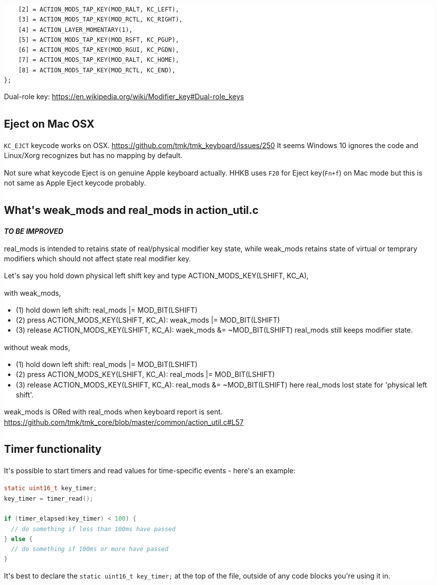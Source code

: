 ```
    [2] = ACTION_MODS_TAP_KEY(MOD_RALT, KC_LEFT),
    [3] = ACTION_MODS_TAP_KEY(MOD_RCTL, KC_RIGHT),
    [4] = ACTION_LAYER_MOMENTARY(1),
    [5] = ACTION_MODS_TAP_KEY(MOD_RSFT, KC_PGUP),
    [6] = ACTION_MODS_TAP_KEY(MOD_RGUI, KC_PGDN),
    [7] = ACTION_MODS_TAP_KEY(MOD_RALT, KC_HOME),
    [8] = ACTION_MODS_TAP_KEY(MOD_RCTL, KC_END),
};

```

Dual-role key: https://en.wikipedia.org/wiki/Modifier_key#Dual-role_keys


## Eject on Mac OSX
`KC_EJCT` keycode works on OSX. https://github.com/tmk/tmk_keyboard/issues/250
It seems Windows 10 ignores the code and Linux/Xorg recognizes but has no mapping by default.

Not sure what keycode Eject is on genuine Apple keyboard actually. HHKB uses `F20` for Eject key(`Fn+f`) on Mac mode but this is not same as Apple Eject keycode probably.


## What's weak_mods and real_mods in action_util.c
___TO BE IMPROVED___

real_mods is intended to retains state of real/physical modifier key state, while
weak_mods retains state of virtual or temprary modifiers which should not affect state real modifier key.

Let's say you hold down physical left shift key and type ACTION_MODS_KEY(LSHIFT, KC_A), 

with weak_mods,
* (1) hold down left shift: real_mods |= MOD_BIT(LSHIFT)
* (2) press ACTION_MODS_KEY(LSHIFT, KC_A): weak_mods |= MOD_BIT(LSHIFT)
* (3) release ACTION_MODS_KEY(LSHIFT, KC_A): waek_mods &= ~MOD_BIT(LSHIFT)
real_mods still keeps modifier state.

without weak mods,
* (1) hold down left shift: real_mods |= MOD_BIT(LSHIFT)
* (2) press ACTION_MODS_KEY(LSHIFT, KC_A): real_mods |= MOD_BIT(LSHIFT)
* (3) release ACTION_MODS_KEY(LSHIFT, KC_A): real_mods &= ~MOD_BIT(LSHIFT)
here real_mods lost state for 'physical left shift'.

weak_mods is ORed with real_mods when keyboard report is sent.
https://github.com/tmk/tmk_core/blob/master/common/action_util.c#L57

## Timer functionality

It's possible to start timers and read values for time-specific events - here's an example:

```c
static uint16_t key_timer;
key_timer = timer_read();

if (timer_elapsed(key_timer) < 100) {
  // do something if less than 100ms have passed
} else {
  // do something if 100ms or more have passed
}
```

It's best to declare the `static uint16_t key_timer;` at the top of the file, outside of any code blocks you're using it in.

